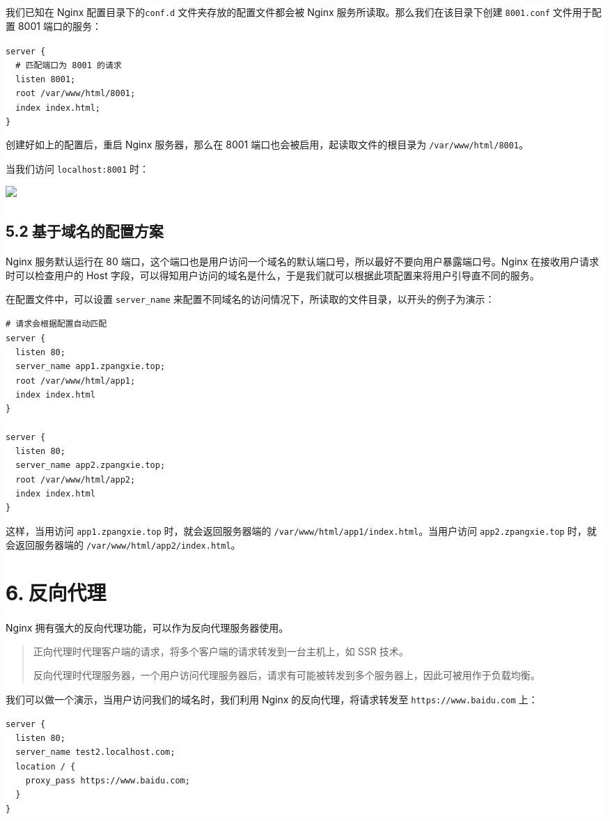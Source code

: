 我们已知在  Nginx 配置目录下的`conf.d` 文件夹存放的配置文件都会被 Nginx 服务所读取。那么我们在该目录下创建 `8001.conf` 文件用于配置 8001 端口的服务：

```
server {
  # 匹配端口为 8001 的请求
  listen 8001;
  root /var/www/html/8001;
  index index.html;
}
```

创建好如上的配置后，重启 Nginx 服务器，那么在 8001 端口也会被启用，起读取文件的根目录为 `/var/www/html/8001`。

当我们访问 `localhost:8001` 时：

![](http://study.esunr.xyz/1583502962306.png)

## 5.2 基于域名的配置方案

Nginx 服务默认运行在 80 端口，这个端口也是用户访问一个域名的默认端口号，所以最好不要向用户暴露端口号。Nginx 在接收用户请求时可以检查用户的 Host 字段，可以得知用户访问的域名是什么，于是我们就可以根据此项配置来将用户引导直不同的服务。

在配置文件中，可以设置 `server_name` 来配置不同域名的访问情况下，所读取的文件目录，以开头的例子为演示：

```
# 请求会根据配置自动匹配
server {
  listen 80;
  server_name app1.zpangxie.top;
  root /var/www/html/app1;
  index index.html
}

server {
  listen 80;
  server_name app2.zpangxie.top;
  root /var/www/html/app2;
  index index.html
}
```

这样，当用访问 `app1.zpangxie.top` 时，就会返回服务器端的 `/var/www/html/app1/index.html`。当用户访问 `app2.zpangxie.top` 时，就会返回服务器端的 `/var/www/html/app2/index.html`。

# 6. 反向代理

Nginx 拥有强大的反向代理功能，可以作为反向代理服务器使用。

> 正向代理时代理客户端的请求，将多个客户端的请求转发到一台主机上，如 SSR 技术。
>
> 反向代理时代理服务器，一个用户访问代理服务器后，请求有可能被转发到多个服务器上，因此可被用作于负载均衡。

我们可以做一个演示，当用户访问我们的域名时，我们利用 Nginx 的反向代理，将请求转发至 `https://www.baidu.com` 上：

```
server {
  listen 80;
  server_name test2.localhost.com;
  location / {
    proxy_pass https://www.baidu.com;
  }
}
```
